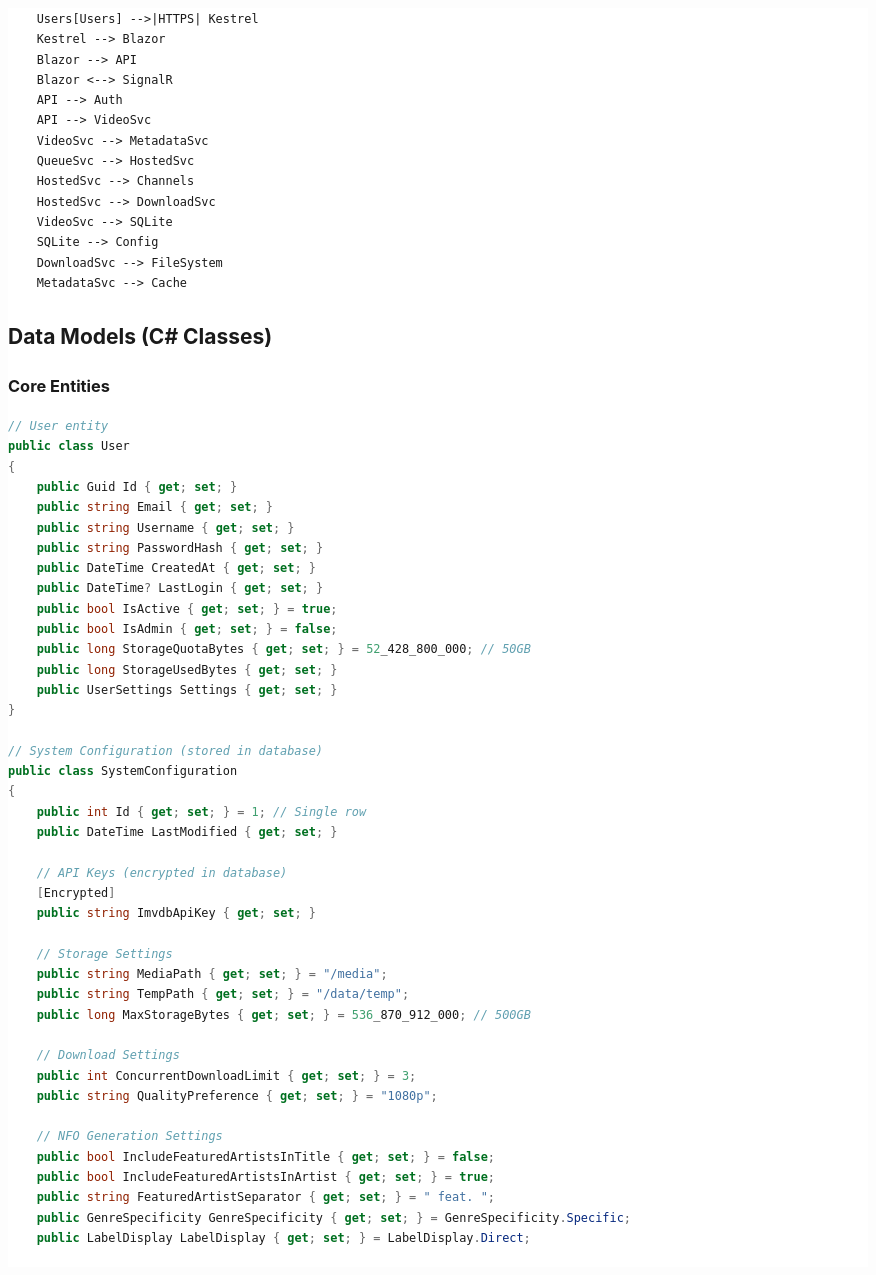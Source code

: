 ```mermaid
    Users[Users] -->|HTTPS| Kestrel
    Kestrel --> Blazor
    Blazor --> API
    Blazor <--> SignalR
    API --> Auth
    API --> VideoSvc
    VideoSvc --> MetadataSvc
    QueueSvc --> HostedSvc
    HostedSvc --> Channels
    HostedSvc --> DownloadSvc
    VideoSvc --> SQLite
    SQLite --> Config
    DownloadSvc --> FileSystem
    MetadataSvc --> Cache
```

## Data Models (C# Classes)

### Core Entities

```csharp
// User entity
public class User
{
    public Guid Id { get; set; }
    public string Email { get; set; }
    public string Username { get; set; }
    public string PasswordHash { get; set; }
    public DateTime CreatedAt { get; set; }
    public DateTime? LastLogin { get; set; }
    public bool IsActive { get; set; } = true;
    public bool IsAdmin { get; set; } = false;
    public long StorageQuotaBytes { get; set; } = 52_428_800_000; // 50GB
    public long StorageUsedBytes { get; set; }
    public UserSettings Settings { get; set; }
}

// System Configuration (stored in database)
public class SystemConfiguration
{
    public int Id { get; set; } = 1; // Single row
    public DateTime LastModified { get; set; }
    
    // API Keys (encrypted in database)
    [Encrypted]
    public string ImvdbApiKey { get; set; }
    
    // Storage Settings
    public string MediaPath { get; set; } = "/media";
    public string TempPath { get; set; } = "/data/temp";
    public long MaxStorageBytes { get; set; } = 536_870_912_000; // 500GB
    
    // Download Settings
    public int ConcurrentDownloadLimit { get; set; } = 3;
    public string QualityPreference { get; set; } = "1080p";
    
    // NFO Generation Settings
    public bool IncludeFeaturedArtistsInTitle { get; set; } = false;
    public bool IncludeFeaturedArtistsInArtist { get; set; } = true;
    public string FeaturedArtistSeparator { get; set; } = " feat. ";
    public GenreSpecificity GenreSpecificity { get; set; } = GenreSpecificity.Specific;
    public LabelDisplay LabelDisplay { get; set; } = LabelDisplay.Direct;
    
```